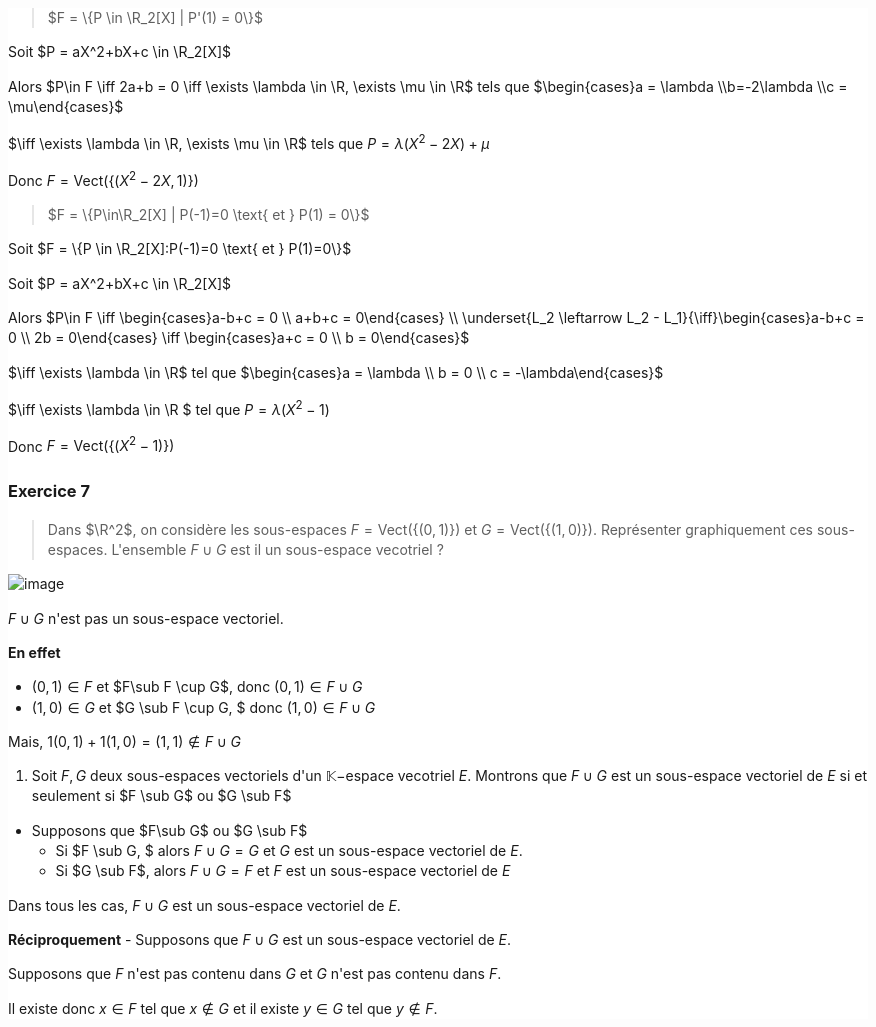 > $F = \{P \in \R_2[X] | P'(1) = 0\}$

Soit $P = aX^2+bX+c \in \R_2[X]$

Alors $P\in F \iff 2a+b = 0 \iff \exists \lambda \in \R, \exists \mu \in \R$ tels que $\begin{cases}a = \lambda \\b=-2\lambda \\c = \mu\end{cases}$

$\iff \exists \lambda \in \R, \exists \mu \in \R$ tels que $P = \lambda(X^2-2X)+\mu$

Donc $F = \text{Vect}(\{(X^2-2X, 1)\})$

> $F = \{P\in\R_2[X] | P(-1)=0 \text{ et } P(1) = 0\}$

Soit $F = \{P \in \R_2[X]:P(-1)=0 \text{ et } P(1)=0\}$

Soit $P = aX^2+bX+c \in \R_2[X]$

Alors $P\in F \iff \begin{cases}a-b+c = 0 \\ a+b+c = 0\end{cases} \\ \underset{L_2 \leftarrow L_2 - L_1}{\iff}\begin{cases}a-b+c = 0 \\ 2b = 0\end{cases} \iff \begin{cases}a+c = 0 \\ b = 0\end{cases}$

$\iff \exists \lambda \in \R$ tel que $\begin{cases}a = \lambda \\ b = 0 \\ c = -\lambda\end{cases}$

$\iff \exists \lambda \in \R $ tel que $P = \lambda (X^2-1)$

Donc $F = \text{Vect}(\{(X^2-1)\})$

### Exercice 7

> Dans $\R^2$, on considère les sous-espaces $F=\text{Vect}(\{(0,1)\})$ et $G = \text{Vect}(\{(1,0)\})$. Représenter graphiquement ces sous-espaces. L'ensemble $F\cup G$ est il un sous-espace vecotriel ?

![image](https://i.ibb.co/7t8J2Tjg/aec81d6ae6ef.png)



$F\cup G$ n'est pas un sous-espace vectoriel.

__En effet__

- $(0,1)\in F$ et $F\sub F \cup G$, donc $(0,1) \in F\cup G$
- $(1,0)\in G$ et $G \sub F \cup G, $ donc $(1,0)\in F \cup G$

Mais, $1(0,1)+1(1,0) = (1,1) \notin F \cup G$

1) Soit $F,G$ deux sous-espaces vectoriels d'un $\mathbb{K}-$espace vecotriel $E$. Montrons que $F\cup G$ est un sous-espace vectoriel de $E$ si et seulement si $F \sub G$ ou $G \sub F$

* Supposons que $F\sub G$ ou $G \sub F$
    - Si $F \sub G, $ alors $F \cup G = G$ et $G$ est un sous-espace vectoriel de $E$. 
    - Si $G \sub F$, alors $F\cup G = F$ et $F$ est un sous-espace vectoriel de $E$

Dans tous les cas, $F\cup G$ est un sous-espace vectoriel de $E$. 

**Réciproquement** - Supposons que $F\cup G$ est un sous-espace vectoriel de $E$. 


Supposons que $F$ n'est pas contenu dans $G$ et $G$ n'est pas contenu dans $F$. 

Il existe donc $x\in F$ tel que $x\notin G$ et il existe $y\in G$ tel que $y\notin F.$

